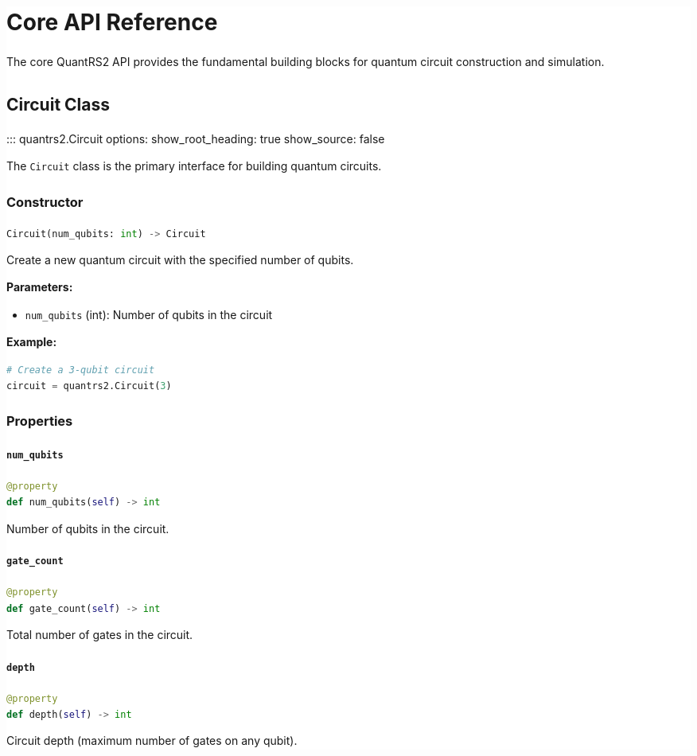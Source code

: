 # Core API Reference

The core QuantRS2 API provides the fundamental building blocks for quantum circuit construction and simulation.

## Circuit Class

::: quantrs2.Circuit
    options:
      show_root_heading: true
      show_source: false

The `Circuit` class is the primary interface for building quantum circuits.

### Constructor

```python
Circuit(num_qubits: int) -> Circuit
```

Create a new quantum circuit with the specified number of qubits.

**Parameters:**
- `num_qubits` (int): Number of qubits in the circuit

**Example:**
```python
# Create a 3-qubit circuit
circuit = quantrs2.Circuit(3)
```

### Properties

#### `num_qubits`
```python
@property
def num_qubits(self) -> int
```
Number of qubits in the circuit.

#### `gate_count`
```python
@property
def gate_count(self) -> int
```
Total number of gates in the circuit.

#### `depth`
```python
@property
def depth(self) -> int
```
Circuit depth (maximum number of gates on any qubit).
